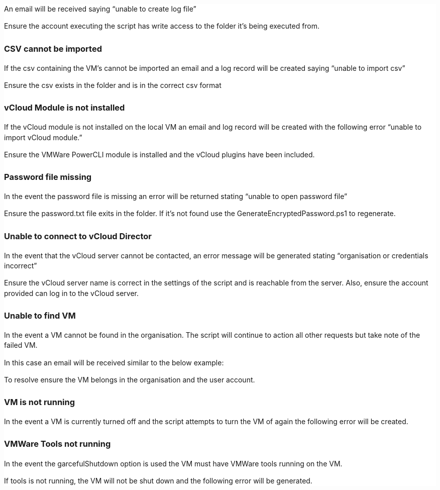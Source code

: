 An email will be received saying “unable to create log file”

Ensure the account executing the script has write access to the folder it’s
being executed from.

### CSV cannot be imported

If the csv containing the VM’s cannot be imported an email and a log record will
be created saying “unable to import csv”

Ensure the csv exists in the folder and is in the correct csv format

### vCloud Module is not installed

If the vCloud module is not installed on the local VM an email and log record
will be created with the following error “unable to import vCloud module.”

Ensure the VMWare PowerCLI module is installed and the vCloud plugins have been
included.

### Password file missing

In the event the password file is missing an error will be returned stating
“unable to open password file”

Ensure the password.txt file exits in the folder. If it’s not found use the
GenerateEncryptedPassword.ps1 to regenerate.

### Unable to connect to vCloud Director

In the event that the vCloud server cannot be contacted, an error message will
be generated stating “organisation or credentials incorrect”

Ensure the vCloud server name is correct in the settings of the script and is
reachable from the server. Also, ensure the account provided can log in to the
vCloud server.

### Unable to find VM

In the event a VM cannot be found in the organisation. The script will continue
to action all other requests but take note of the failed VM.

In this case an email will be received similar to the below example:

To resolve ensure the VM belongs in the organisation and the user account.

### VM is not running

In the event a VM is currently turned off and the script attempts to turn the VM
of again the following error will be created.

### VMWare Tools not running

In the event the garcefulShutdown option is used the VM must have VMWare tools
running on the VM.

If tools is not running, the VM will not be shut down and the following error
will be generated.

